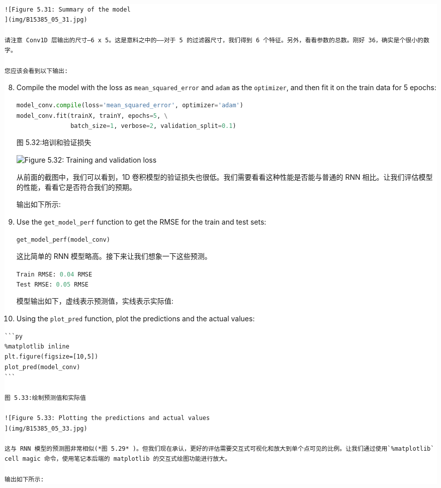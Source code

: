    ![Figure 5.31: Summary of the model
    ](img/B15385_05_31.jpg)

    请注意 Conv1D 层输出的尺寸–6 x 5。这是意料之中的——对于 5 的过滤器尺寸，我们得到 6 个特征。另外，看看参数的总数。刚好 36，确实是个很小的数字。

    您应该会看到以下输出:

8.  Compile the model with the loss as `mean_squared_error` and `adam` as the `optimizer`, and then fit it on the train data for 5 epochs:

    ```py
    model_conv.compile(loss='mean_squared_error', optimizer='adam')
    model_conv.fit(trainX, trainY, epochs=5, \
                   batch_size=1, verbose=2, validation_split=0.1)
    ```

    图 5.32:培训和验证损失

    ![Figure 5.32: Training and validation loss
    ](img/B15385_05_32.jpg)

    从前面的截图中，我们可以看到，1D 卷积模型的验证损失也很低。我们需要看看这种性能是否能与普通的 RNN 相比。让我们评估模型的性能，看看它是否符合我们的预期。

    输出如下所示:

9.  Use the `get_model_perf` function to get the RMSE for the train and test sets:

    ```py
    get_model_perf(model_conv)
    ```

    这比简单的 RNN 模型略高。接下来让我们想象一下这些预测。

    ```py
    Train RMSE: 0.04 RMSE
    Test RMSE: 0.05 RMSE
    ```

    模型输出如下，虚线表示预测值，实线表示实际值:

10.  Using the `plot_pred` function, plot the predictions and the actual values:

    ```py
    %matplotlib inline
    plt.figure(figsize=[10,5])
    plot_pred(model_conv)
    ```

    图 5.33:绘制预测值和实际值

    ![Figure 5.33: Plotting the predictions and actual values
    ](img/B15385_05_33.jpg)

    这与 RNN 模型的预测图非常相似(*图 5.29* )。但我们现在承认，更好的评估需要交互式可视化和放大到单个点可见的比例。让我们通过使用`%matplotlib` cell magic 命令，使用笔记本后端的 matplotlib 的交互式绘图功能进行放大。

    输出如下所示:
